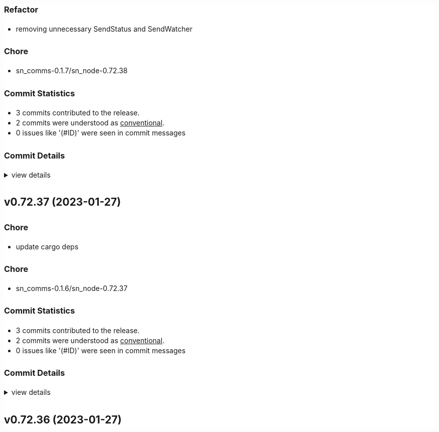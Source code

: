 <csr-id-4fa50e710c65dc4298f85f6eb01a3575155417d6/>
<csr-id-acfc8c88d5fbc15f46d76535c058c60b6d20433a/>

### Refactor

 - <csr-id-4fa50e710c65dc4298f85f6eb01a3575155417d6/> removing unnecessary SendStatus and SendWatcher

### Chore

 - <csr-id-acfc8c88d5fbc15f46d76535c058c60b6d20433a/> sn_comms-0.1.7/sn_node-0.72.38

### Commit Statistics

<csr-read-only-do-not-edit/>

 - 3 commits contributed to the release.
 - 2 commits were understood as [conventional](https://www.conventionalcommits.org).
 - 0 issues like '(#ID)' were seen in commit messages

### Commit Details

<csr-read-only-do-not-edit/>

<details><summary>view details</summary></details>

## v0.72.37 (2023-01-27)

<csr-id-c28ce487b26144187687083eac6edb1ddf030266/>
<csr-id-e990f883bec55e5e3c73a3b074428c42d2538785/>

### Chore

 - <csr-id-c28ce487b26144187687083eac6edb1ddf030266/> update cargo deps

### Chore

 - <csr-id-e990f883bec55e5e3c73a3b074428c42d2538785/> sn_comms-0.1.6/sn_node-0.72.37

### Commit Statistics

<csr-read-only-do-not-edit/>

 - 3 commits contributed to the release.
 - 2 commits were understood as [conventional](https://www.conventionalcommits.org).
 - 0 issues like '(#ID)' were seen in commit messages

### Commit Details

<csr-read-only-do-not-edit/>

<details><summary>view details</summary></details>

## v0.72.36 (2023-01-27)
